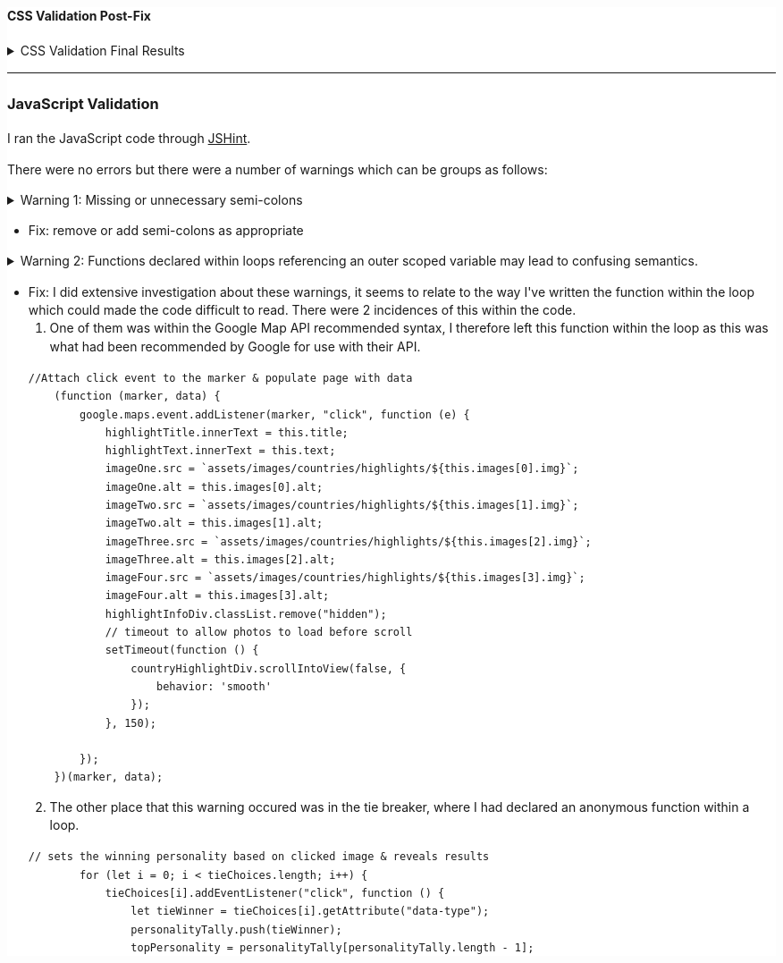 
#### **CSS Validation Post-Fix**

<details><summary>CSS Validation Final Results</summary></details>

- - -

### JavaScript Validation

I ran the JavaScript code through [JSHint](https://jshint.com/). 

There were no errors but there were a number of warnings which can be groups as follows:

<details><summary>Warning 1: Missing or unnecessary semi-colons</summary></details>

* Fix: remove or add semi-colons as appropriate


<details><summary>Warning 2: Functions declared within loops referencing an outer scoped variable may lead to confusing semantics.</summary></details>

* Fix: I did extensive investigation about these warnings, it seems to relate to the way I've written the function within the loop which could made the code difficult to read. There were 2 incidences of this within the code.
    1. One of them was within the Google Map API recommended syntax, I therefore left this function within the loop as this was what had been recommended by Google for use with their API.
    ```
    //Attach click event to the marker & populate page with data
        (function (marker, data) {
            google.maps.event.addListener(marker, "click", function (e) {
                highlightTitle.innerText = this.title;
                highlightText.innerText = this.text;
                imageOne.src = `assets/images/countries/highlights/${this.images[0].img}`;
                imageOne.alt = this.images[0].alt;
                imageTwo.src = `assets/images/countries/highlights/${this.images[1].img}`;
                imageTwo.alt = this.images[1].alt;
                imageThree.src = `assets/images/countries/highlights/${this.images[2].img}`;
                imageThree.alt = this.images[2].alt;
                imageFour.src = `assets/images/countries/highlights/${this.images[3].img}`;
                imageFour.alt = this.images[3].alt;
                highlightInfoDiv.classList.remove("hidden");
                // timeout to allow photos to load before scroll
                setTimeout(function () {
                    countryHighlightDiv.scrollIntoView(false, {
                        behavior: 'smooth'
                    });
                }, 150);

            });
        })(marker, data);
    ```
    2. The other place that this warning occured was in the tie breaker, where I had declared an anonymous function within a loop.
    ```
    // sets the winning personality based on clicked image & reveals results
            for (let i = 0; i < tieChoices.length; i++) {
                tieChoices[i].addEventListener("click", function () {
                    let tieWinner = tieChoices[i].getAttribute("data-type");
                    personalityTally.push(tieWinner);
                    topPersonality = personalityTally[personalityTally.length - 1];
